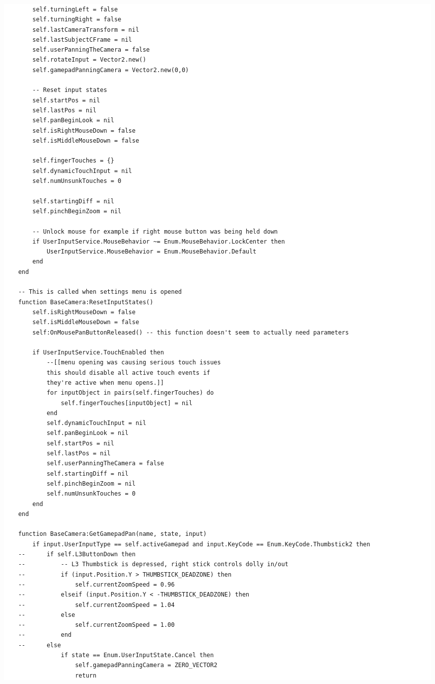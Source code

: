             self.turningLeft = false
            self.turningRight = false
            self.lastCameraTransform = nil
            self.lastSubjectCFrame = nil
            self.userPanningTheCamera = false
            self.rotateInput = Vector2.new()
            self.gamepadPanningCamera = Vector2.new(0,0)
        
            -- Reset input states
            self.startPos = nil
            self.lastPos = nil
            self.panBeginLook = nil
            self.isRightMouseDown = false
            self.isMiddleMouseDown = false
        
            self.fingerTouches = {}
            self.dynamicTouchInput = nil
            self.numUnsunkTouches = 0
        
            self.startingDiff = nil
            self.pinchBeginZoom = nil
        
            -- Unlock mouse for example if right mouse button was being held down
            if UserInputService.MouseBehavior ~= Enum.MouseBehavior.LockCenter then
                UserInputService.MouseBehavior = Enum.MouseBehavior.Default
            end
        end
        
        -- This is called when settings menu is opened
        function BaseCamera:ResetInputStates()
            self.isRightMouseDown = false
            self.isMiddleMouseDown = false
            self:OnMousePanButtonReleased() -- this function doesn't seem to actually need parameters
        
            if UserInputService.TouchEnabled then
                --[[menu opening was causing serious touch issues
                this should disable all active touch events if
                they're active when menu opens.]]
                for inputObject in pairs(self.fingerTouches) do
                    self.fingerTouches[inputObject] = nil
                end
                self.dynamicTouchInput = nil
                self.panBeginLook = nil
                self.startPos = nil
                self.lastPos = nil
                self.userPanningTheCamera = false
                self.startingDiff = nil
                self.pinchBeginZoom = nil
                self.numUnsunkTouches = 0
            end
        end
        
        function BaseCamera:GetGamepadPan(name, state, input)
            if input.UserInputType == self.activeGamepad and input.KeyCode == Enum.KeyCode.Thumbstick2 then
        --		if self.L3ButtonDown then
        --			-- L3 Thumbstick is depressed, right stick controls dolly in/out
        --			if (input.Position.Y > THUMBSTICK_DEADZONE) then
        --				self.currentZoomSpeed = 0.96
        --			elseif (input.Position.Y < -THUMBSTICK_DEADZONE) then
        --				self.currentZoomSpeed = 1.04
        --			else
        --				self.currentZoomSpeed = 1.00
        --			end
        --		else
                    if state == Enum.UserInputState.Cancel then
                        self.gamepadPanningCamera = ZERO_VECTOR2
                        return